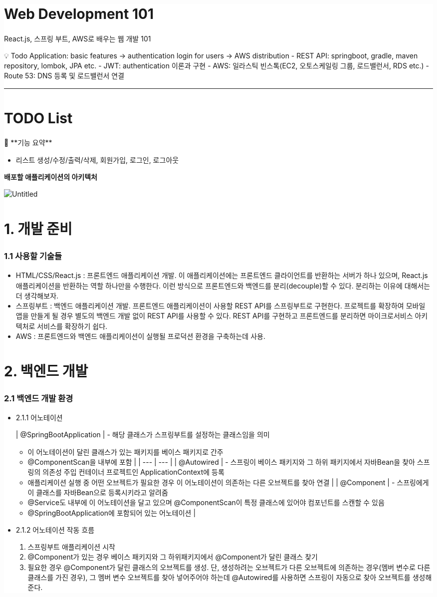 # Web Development 101

React.js, 스프링 부트, AWS로 배우는 웹 개발 101

<aside>
💡 Todo Application: basic features → authentication login for users → AWS distribution
   - REST API: springboot, gradle, maven repository, lombok, JPA etc.
   - JWT: authentication 이론과 구현
   - AWS: 일라스틱 빈스톡(EC2, 오토스케일링 그룹, 로드밸런서, RDS etc.)
   - Route 53: DNS 등록 및 로드밸런서 연결

</aside>

---

# TODO List

<aside>
📌 **기능 요약**

- 리스트 생성/수정/출력/삭제, 회원가입, 로그인, 로그아웃

**배포할 애플리케이션의 아키텍처**

![Untitled](Web%20Development%20101%20467dc773b4bd4176892482d823f6cf72/Untitled.png)

</aside>

# 1. 개발 준비

### 1.1 사용할 기술들

- HTML/CSS/React.js
: 프론트엔드 애플리케이션 개발. 이 애플리케이션에는 프론트엔드 클라이언트를 반환하는 서버가 하나 있으며,  React.js 애플리케이션을 반환하는 역할 하나만을 수행한다. 이런 방식으로 프론트엔드와 백엔드를 분리(decouple)할 수 있다. 분리하는 이유에 대해서는 더 생각해보자.
- 스프링부트
: 백엔드 애플리케이션 개발. 프론트엔드 애플리케이션이 사용할 REST API를 스프링부트로 구현한다. 프로젝트를 확장하여 모바일 앱을 만들게 될 경우 별도의 백엔드 개발 없이 REST API를 사용할 수 있다. REST API를 구현하고 프론트엔드를 분리하면 마이크로서비스 아키텍처로 서비스를 확장하기 쉽다.
- AWS
: 프론트엔드와 백엔드 애플리케이션이 실행될 프로덕션 환경을 구축하는데 사용.

# 2. 백엔드 개발

### 2.1 백엔드 개발 환경

- 2.1.1 어노테이션
    
    
    | @SpringBootApplication | - 해당 클래스가 스프링부트를 설정하는 클래스임을 의미
    - 이 어노테이션이 달린 클래스가 있는 패키지를 베이스 패키지로 간주
    - @ComponentScan을 내부에 포함 |
    | --- | --- |
    | @Autowired | - 스프링이 베이스 패키지와 그 하위 패키지에서 자바Bean을 찾아 스프링의 의존성 주입 컨테이너 프로젝트인 ApplicationContext에 등록
    - 애플리케이션 실행 중 어떤 오브젝트가 필요한 경우 이 어노테이션이 의존하는 다른 오브젝트를 찾아 연결 |
    | @Component | - 스프링에게 이 클래스를 자바Bean으로 등록시키라고 알려줌
    - @Service도 내부에 이 어노테이션을 달고 있으며 @ComponentScan이 특정 클래스에 있어야 컴포넌트를 스캔할 수 있음
    - @SpringBootApplication에 포함되어 있는 어노테이션 |
- 2.1.2 어노테이션 작동 흐름
    1. 스프링부트 애플리케이션 시작
    2. @Component가 있는 경우 베이스 패키지와 그 하위패키지에서 @Component가 달린 클래스 찾기
    3. 필요한 경우 @Component가 달린 클래스의 오브젝트를 생성. 단, 생성하려는 오브젝트가 다른 오브젝트에 의존하는 경우(멤버 변수로 다른 클래스를 가진 경우), 그 멤버 변수 오브젝트를 찾아 넣어주어야 하는데 @Autowired를 사용하면 스프링이 자동으로 찾아 오브젝트를 생성해준다.